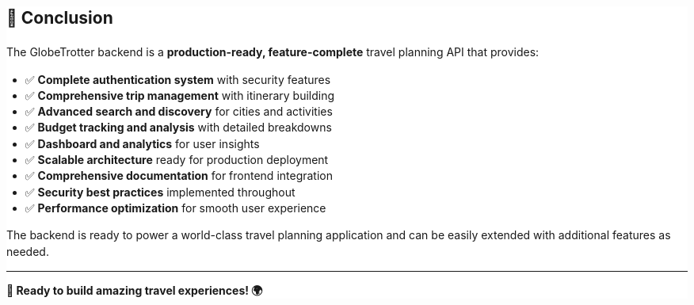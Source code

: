 ## 🎉 Conclusion

The GlobeTrotter backend is a **production-ready, feature-complete** travel planning API that provides:

- ✅ **Complete authentication system** with security features
- ✅ **Comprehensive trip management** with itinerary building
- ✅ **Advanced search and discovery** for cities and activities
- ✅ **Budget tracking and analysis** with detailed breakdowns
- ✅ **Dashboard and analytics** for user insights
- ✅ **Scalable architecture** ready for production deployment
- ✅ **Comprehensive documentation** for frontend integration
- ✅ **Security best practices** implemented throughout
- ✅ **Performance optimization** for smooth user experience

The backend is ready to power a world-class travel planning application and can be easily extended with additional features as needed.

---

**🚀 Ready to build amazing travel experiences! 🌍**
